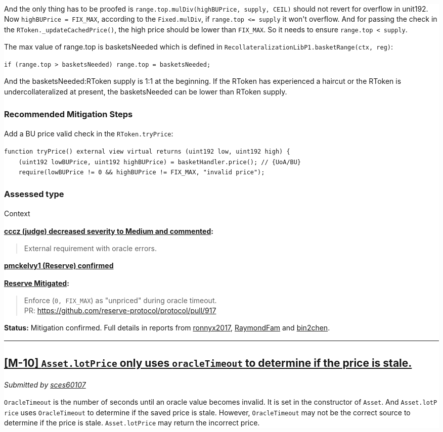 And the only thing has to be proofed is `range.top.mulDiv(highBUPrice, supply, CEIL)` should not revert for overflow in unit192. Now `highBUPrice = FIX_MAX`, according to the `Fixed.mulDiv`, if `range.top <= supply` it won't overflow. And for passing the check in the `RToken._updateCachedPrice()`, the high price should be lower than `FIX_MAX`. So it needs to ensure `range.top < supply`.

The max value of range.top is basketsNeeded which is defined in `RecollateralizationLibP1.basketRange(ctx, reg)`:

```solidity
if (range.top > basketsNeeded) range.top = basketsNeeded;
```

And the basketsNeeded:RToken supply is 1:1 at the beginning. If the RToken has experienced a haircut or the RToken is undercollateralized at present, the basketsNeeded can be lower than RToken supply.

### Recommended Mitigation Steps

Add a BU price valid check in the `RToken.tryPrice`:

```solidity
function tryPrice() external view virtual returns (uint192 low, uint192 high) {
    (uint192 lowBUPrice, uint192 highBUPrice) = basketHandler.price(); // {UoA/BU}
    require(lowBUPrice != 0 && highBUPrice != FIX_MAX, "invalid price");
```

### Assessed type

Context

**[cccz (judge) decreased severity to Medium and commented](https://github.com/code-423n4/2023-07-reserve-findings/issues/20#issuecomment-1667168907):**

> External requirement with oracle errors.

**[pmckelvy1 (Reserve) confirmed](https://github.com/code-423n4/2023-07-reserve-findings/issues/20#issuecomment-1699524306)**

**[Reserve Mitigated](https://github.com/code-423n4/2023-09-reserve-mitigation#individual-prs):**

> Enforce (`0, FIX_MAX`) as "unpriced" during oracle timeout.<br>
> PR: https://github.com/reserve-protocol/protocol/pull/917

**Status:** Mitigation confirmed. Full details in reports from [ronnyx2017](https://github.com/code-423n4/2023-09-reserve-mitigation-findings/issues/39), [RaymondFam](https://github.com/code-423n4/2023-09-reserve-mitigation-findings/issues/35) and [bin2chen](https://github.com/code-423n4/2023-09-reserve-mitigation-findings/issues/12).

---

## [[M-10] `Asset.lotPrice` only uses `oracleTimeout` to determine if the price is stale.](https://github.com/code-423n4/2023-07-reserve-findings/issues/17)

_Submitted by [sces60107](https://github.com/code-423n4/2023-07-reserve-findings/issues/17)_

`OracleTimeout` is the number of seconds until an oracle value becomes invalid. It is set in the constructor of `Asset`. And `Asset.lotPrice` uses `OracleTimeout` to determine if the saved price is stale. However, `OracleTimeout` may not be the correct source to determine if the price is stale. `Asset.lotPrice` may return the incorrect price.
